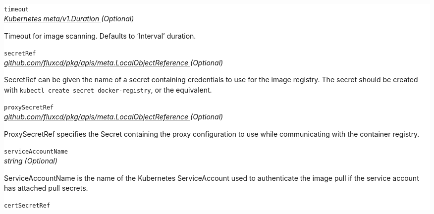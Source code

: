 </tr>
<tr>
<td>
<code>timeout</code><br>
<em>
<a href="https://godoc.org/k8s.io/apimachinery/pkg/apis/meta/v1#Duration">
Kubernetes meta/v1.Duration
</a>
</em>
</td>
<td>
<em>(Optional)</em>
<p>Timeout for image scanning.
Defaults to &lsquo;Interval&rsquo; duration.</p>
</td>
</tr>
<tr>
<td>
<code>secretRef</code><br>
<em>
<a href="https://godoc.org/github.com/fluxcd/pkg/apis/meta#LocalObjectReference">
github.com/fluxcd/pkg/apis/meta.LocalObjectReference
</a>
</em>
</td>
<td>
<em>(Optional)</em>
<p>SecretRef can be given the name of a secret containing
credentials to use for the image registry. The secret should be
created with <code>kubectl create secret docker-registry</code>, or the
equivalent.</p>
</td>
</tr>
<tr>
<td>
<code>proxySecretRef</code><br>
<em>
<a href="https://godoc.org/github.com/fluxcd/pkg/apis/meta#LocalObjectReference">
github.com/fluxcd/pkg/apis/meta.LocalObjectReference
</a>
</em>
</td>
<td>
<em>(Optional)</em>
<p>ProxySecretRef specifies the Secret containing the proxy configuration
to use while communicating with the container registry.</p>
</td>
</tr>
<tr>
<td>
<code>serviceAccountName</code><br>
<em>
string
</em>
</td>
<td>
<em>(Optional)</em>
<p>ServiceAccountName is the name of the Kubernetes ServiceAccount used to authenticate
the image pull if the service account has attached pull secrets.</p>
</td>
</tr>
<tr>
<td>
<code>certSecretRef</code><br>